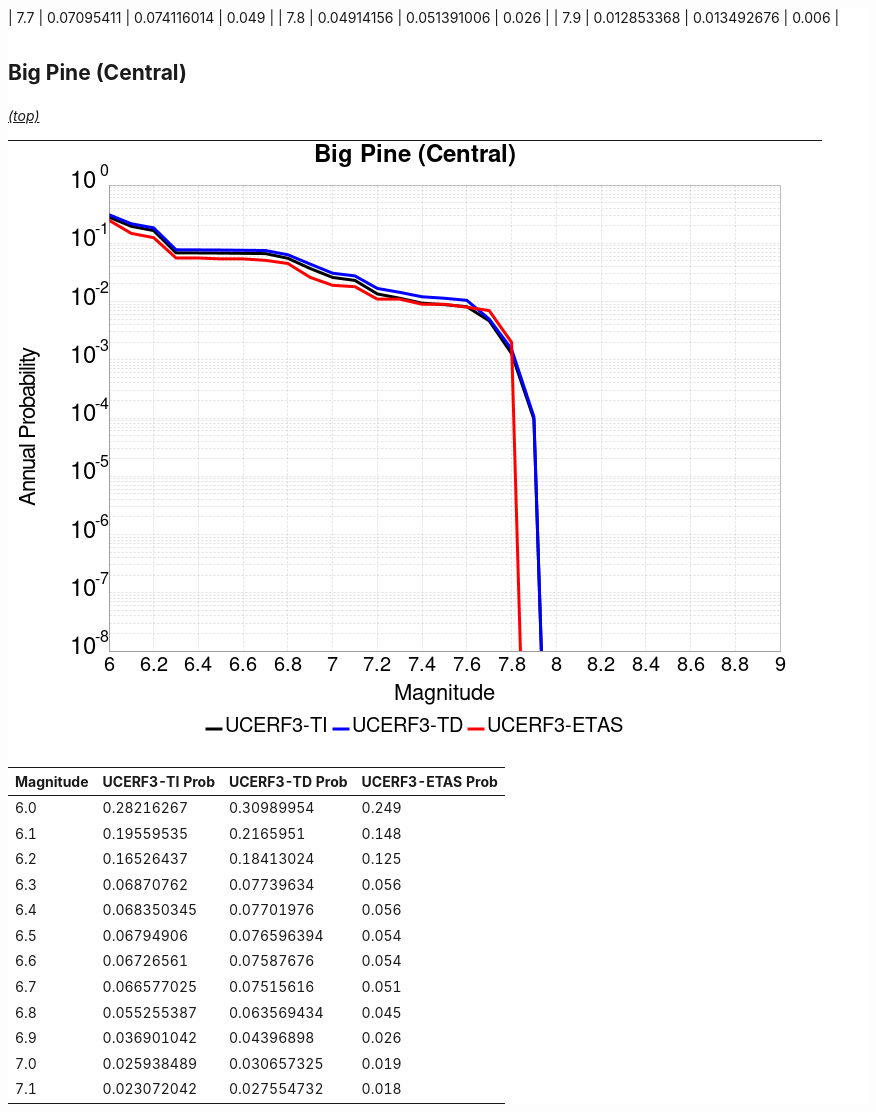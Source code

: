| 7.7 | 0.07095411 | 0.074116014 | 0.049 |
| 7.8 | 0.04914156 | 0.051391006 | 0.026 |
| 7.9 | 0.012853368 | 0.013492676 | 0.006 |

## Big Pine (Central)
*[(top)](#table-of-contents)*

| ![MPD](Big_Pine_Central.png) |
|-----|

| Magnitude | UCERF3-TI Prob | UCERF3-TD Prob | UCERF3-ETAS Prob |
|-----|-----|-----|-----|
| 6.0 | 0.28216267 | 0.30989954 | 0.249 |
| 6.1 | 0.19559535 | 0.2165951 | 0.148 |
| 6.2 | 0.16526437 | 0.18413024 | 0.125 |
| 6.3 | 0.06870762 | 0.07739634 | 0.056 |
| 6.4 | 0.068350345 | 0.07701976 | 0.056 |
| 6.5 | 0.06794906 | 0.076596394 | 0.054 |
| 6.6 | 0.06726561 | 0.07587676 | 0.054 |
| 6.7 | 0.066577025 | 0.07515616 | 0.051 |
| 6.8 | 0.055255387 | 0.063569434 | 0.045 |
| 6.9 | 0.036901042 | 0.04396898 | 0.026 |
| 7.0 | 0.025938489 | 0.030657325 | 0.019 |
| 7.1 | 0.023072042 | 0.027554732 | 0.018 |